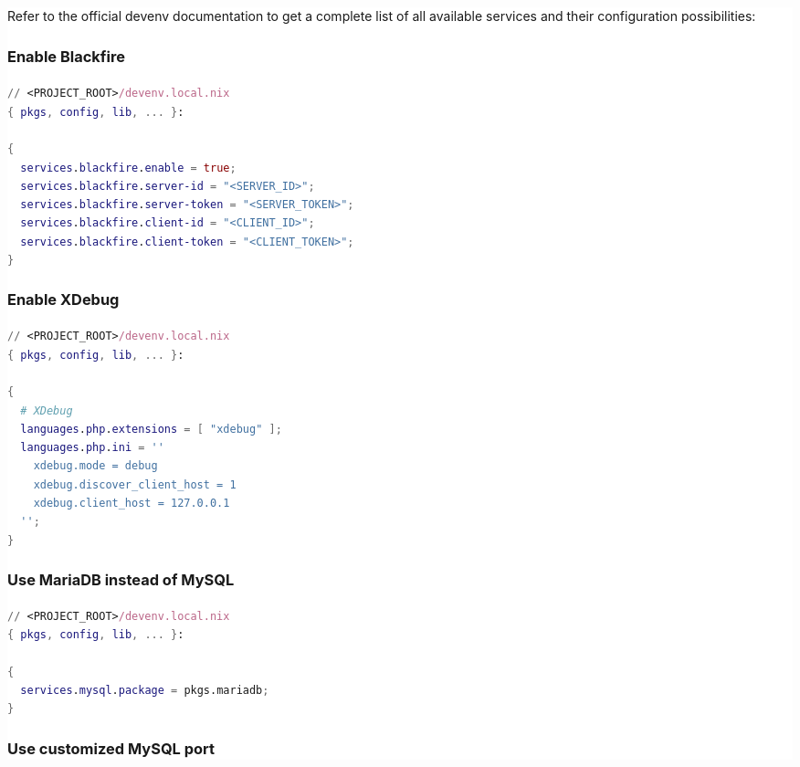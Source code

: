 ```nix
```

Refer to the official devenv documentation to get a complete list of all available services and their configuration possibilities:

<PageRef page="https://devenv.sh/reference/options/" title="devenv.nix Reference - devenv.sh" target="_blank" />

### Enable Blackfire

```nix
// <PROJECT_ROOT>/devenv.local.nix
{ pkgs, config, lib, ... }:

{
  services.blackfire.enable = true;
  services.blackfire.server-id = "<SERVER_ID>";
  services.blackfire.server-token = "<SERVER_TOKEN>";
  services.blackfire.client-id = "<CLIENT_ID>";
  services.blackfire.client-token = "<CLIENT_TOKEN>";
}
```

### Enable XDebug

```nix
// <PROJECT_ROOT>/devenv.local.nix
{ pkgs, config, lib, ... }:

{
  # XDebug
  languages.php.extensions = [ "xdebug" ];
  languages.php.ini = ''
    xdebug.mode = debug
    xdebug.discover_client_host = 1
    xdebug.client_host = 127.0.0.1
  '';
}
```

### Use MariaDB instead of MySQL

```nix
// <PROJECT_ROOT>/devenv.local.nix
{ pkgs, config, lib, ... }:

{
  services.mysql.package = pkgs.mariadb;
}
```

### Use customized MySQL port

